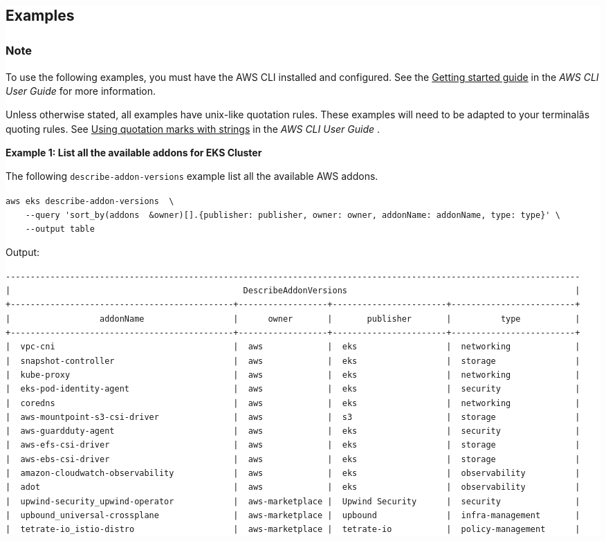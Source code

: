 ## Examples

### Note

To use the following examples, you must have the AWS CLI installed and configured. See the [Getting started guide](https://docs.aws.amazon.com/cli/latest/userguide/cli-chap-getting-started.html) in the *AWS CLI User Guide* for more information.

Unless otherwise stated, all examples have unix-like quotation rules. These examples will need to be adapted to your terminalâs quoting rules. See [Using quotation marks with strings](https://docs.aws.amazon.com/cli/latest/userguide/cli-usage-parameters-quoting-strings.html) in the *AWS CLI User Guide* .

**Example 1: List all the available addons for EKS Cluster**

The following `describe-addon-versions` example list all the available AWS addons.

```
aws eks describe-addon-versions  \
    --query 'sort_by(addons  &owner)[].{publisher: publisher, owner: owner, addonName: addonName, type: type}' \
    --output table
```

Output:

```
--------------------------------------------------------------------------------------------------------------------
|                                               DescribeAddonVersions                                              |
+---------------------------------------------+------------------+-----------------------+-------------------------+
|                  addonName                  |      owner       |       publisher       |          type           |
+---------------------------------------------+------------------+-----------------------+-------------------------+
|  vpc-cni                                    |  aws             |  eks                  |  networking             |
|  snapshot-controller                        |  aws             |  eks                  |  storage                |
|  kube-proxy                                 |  aws             |  eks                  |  networking             |
|  eks-pod-identity-agent                     |  aws             |  eks                  |  security               |
|  coredns                                    |  aws             |  eks                  |  networking             |
|  aws-mountpoint-s3-csi-driver               |  aws             |  s3                   |  storage                |
|  aws-guardduty-agent                        |  aws             |  eks                  |  security               |
|  aws-efs-csi-driver                         |  aws             |  eks                  |  storage                |
|  aws-ebs-csi-driver                         |  aws             |  eks                  |  storage                |
|  amazon-cloudwatch-observability            |  aws             |  eks                  |  observability          |
|  adot                                       |  aws             |  eks                  |  observability          |
|  upwind-security_upwind-operator            |  aws-marketplace |  Upwind Security      |  security               |
|  upbound_universal-crossplane               |  aws-marketplace |  upbound              |  infra-management       |
|  tetrate-io_istio-distro                    |  aws-marketplace |  tetrate-io           |  policy-management      |
```